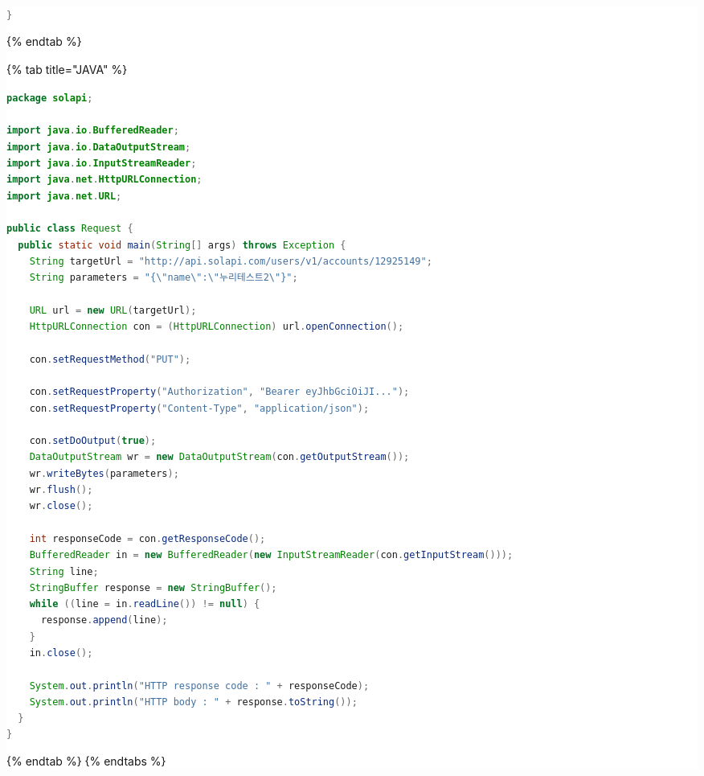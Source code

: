 ```go
}
```
{% endtab %}

{% tab title="JAVA" %}
```java
package solapi;

import java.io.BufferedReader;
import java.io.DataOutputStream;
import java.io.InputStreamReader;
import java.net.HttpURLConnection;
import java.net.URL;

public class Request {
  public static void main(String[] args) throws Exception {
    String targetUrl = "http://api.solapi.com/users/v1/accounts/12925149";
    String parameters = "{\"name\":\"누리테스트2\"}";

    URL url = new URL(targetUrl);
    HttpURLConnection con = (HttpURLConnection) url.openConnection();

    con.setRequestMethod("PUT");

    con.setRequestProperty("Authorization", "Bearer eyJhbGciOiJI...");
    con.setRequestProperty("Content-Type", "application/json");

    con.setDoOutput(true);
    DataOutputStream wr = new DataOutputStream(con.getOutputStream());
    wr.writeBytes(parameters);
    wr.flush();
    wr.close();

    int responseCode = con.getResponseCode();
    BufferedReader in = new BufferedReader(new InputStreamReader(con.getInputStream()));
    String line;
    StringBuffer response = new StringBuffer();
    while ((line = in.readLine()) != null) {
      response.append(line);
    }
    in.close();

    System.out.println("HTTP response code : " + responseCode);
    System.out.println("HTTP body : " + response.toString());
  }
}
```
{% endtab %}
{% endtabs %}

